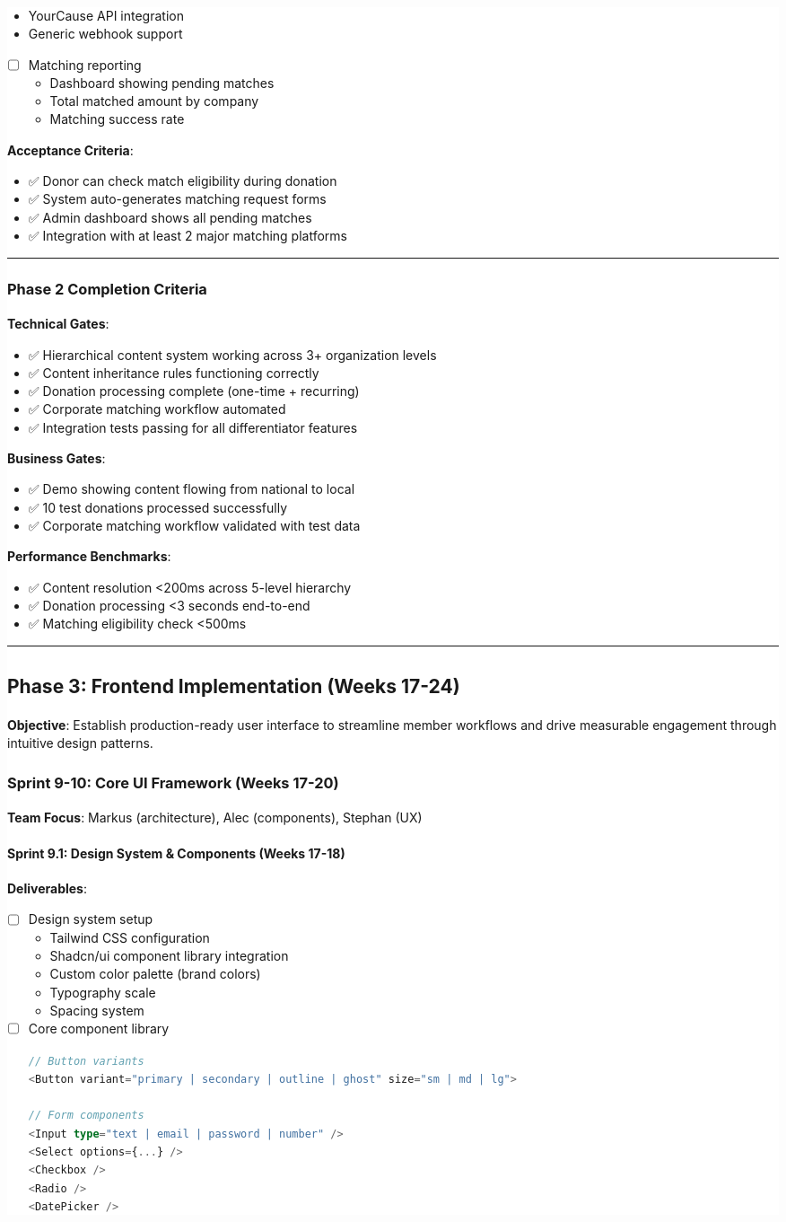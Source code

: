   - YourCause API integration
  - Generic webhook support
- [ ] Matching reporting
  - Dashboard showing pending matches
  - Total matched amount by company
  - Matching success rate

**Acceptance Criteria**:
- ✅ Donor can check match eligibility during donation
- ✅ System auto-generates matching request forms
- ✅ Admin dashboard shows all pending matches
- ✅ Integration with at least 2 major matching platforms

---

### Phase 2 Completion Criteria

**Technical Gates**:
- ✅ Hierarchical content system working across 3+ organization levels
- ✅ Content inheritance rules functioning correctly
- ✅ Donation processing complete (one-time + recurring)
- ✅ Corporate matching workflow automated
- ✅ Integration tests passing for all differentiator features

**Business Gates**:
- ✅ Demo showing content flowing from national to local
- ✅ 10 test donations processed successfully
- ✅ Corporate matching workflow validated with test data

**Performance Benchmarks**:
- ✅ Content resolution <200ms across 5-level hierarchy
- ✅ Donation processing <3 seconds end-to-end
- ✅ Matching eligibility check <500ms

---

## Phase 3: Frontend Implementation (Weeks 17-24)

**Objective**: Establish production-ready user interface to streamline member workflows and drive measurable engagement through intuitive design patterns.

### Sprint 9-10: Core UI Framework (Weeks 17-20)

**Team Focus**: Markus (architecture), Alec (components), Stephan (UX)

#### Sprint 9.1: Design System & Components (Weeks 17-18)

**Deliverables**:
- [ ] Design system setup
  - Tailwind CSS configuration
  - Shadcn/ui component library integration
  - Custom color palette (brand colors)
  - Typography scale
  - Spacing system
- [ ] Core component library
  ```typescript
  // Button variants
  <Button variant="primary | secondary | outline | ghost" size="sm | md | lg">

  // Form components
  <Input type="text | email | password | number" />
  <Select options={...} />
  <Checkbox />
  <Radio />
  <DatePicker />

  ```